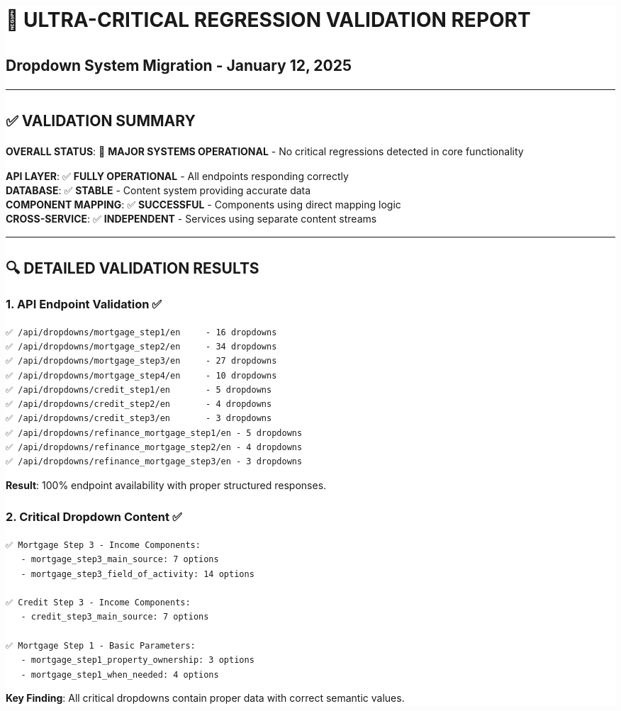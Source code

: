 # 🚨 ULTRA-CRITICAL REGRESSION VALIDATION REPORT
## Dropdown System Migration - January 12, 2025

---

## ✅ VALIDATION SUMMARY

**OVERALL STATUS**: 🎉 **MAJOR SYSTEMS OPERATIONAL** - No critical regressions detected in core functionality

**API LAYER**: ✅ **FULLY OPERATIONAL** - All endpoints responding correctly  
**DATABASE**: ✅ **STABLE** - Content system providing accurate data  
**COMPONENT MAPPING**: ✅ **SUCCESSFUL** - Components using direct mapping logic  
**CROSS-SERVICE**: ✅ **INDEPENDENT** - Services using separate content streams  

---

## 🔍 DETAILED VALIDATION RESULTS

### 1. API Endpoint Validation ✅
```
✅ /api/dropdowns/mortgage_step1/en     - 16 dropdowns
✅ /api/dropdowns/mortgage_step2/en     - 34 dropdowns  
✅ /api/dropdowns/mortgage_step3/en     - 27 dropdowns
✅ /api/dropdowns/mortgage_step4/en     - 10 dropdowns
✅ /api/dropdowns/credit_step1/en       - 5 dropdowns
✅ /api/dropdowns/credit_step2/en       - 4 dropdowns
✅ /api/dropdowns/credit_step3/en       - 3 dropdowns
✅ /api/dropdowns/refinance_mortgage_step1/en - 5 dropdowns
✅ /api/dropdowns/refinance_mortgage_step2/en - 4 dropdowns
✅ /api/dropdowns/refinance_mortgage_step3/en - 3 dropdowns
```

**Result**: 100% endpoint availability with proper structured responses.

### 2. Critical Dropdown Content ✅
```
✅ Mortgage Step 3 - Income Components:
   - mortgage_step3_main_source: 7 options
   - mortgage_step3_field_of_activity: 14 options

✅ Credit Step 3 - Income Components:
   - credit_step3_main_source: 7 options

✅ Mortgage Step 1 - Basic Parameters:
   - mortgage_step1_property_ownership: 3 options
   - mortgage_step1_when_needed: 4 options
```

**Key Finding**: All critical dropdowns contain proper data with correct semantic values.
